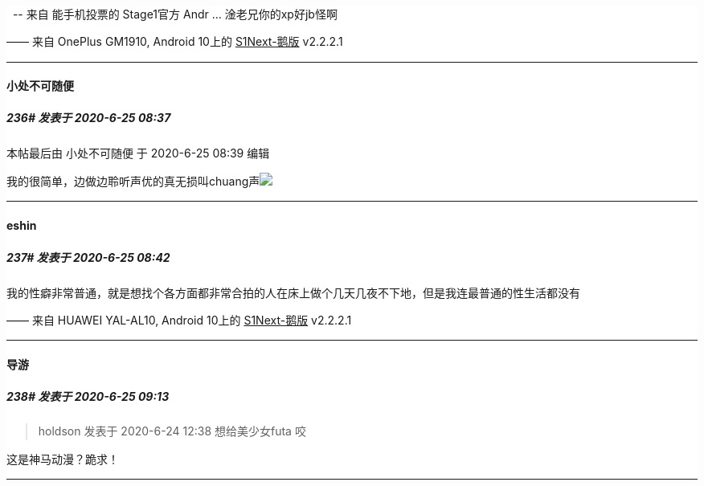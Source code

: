   -- 来自 能手机投票的 Stage1官方 Andr ...</blockquote>
淦老兄你的xp好jb怪啊

—— 来自 OnePlus GM1910, Android 10上的 [S1Next-鹅版](https://github.com/ykrank/S1-Next/releases) v2.2.2.1







-----

####  小处不可随便  
##### 236#       发表于 2020-6-25 08:37



 本帖最后由 小处不可随便 于 2020-6-25 08:39 编辑 

我的很简单，边做边聆听声优的真无损叫chuang声<img src="https://static.saraba1st.com/image/smiley/face2017/037.png" referrerpolicy="no-referrer">







-----

####  eshin  
##### 237#       发表于 2020-6-25 08:42




我的性癖非常普通，就是想找个各方面都非常合拍的人在床上做个几天几夜不下地，但是我连最普通的性生活都没有

—— 来自 HUAWEI YAL-AL10, Android 10上的 [S1Next-鹅版](https://github.com/ykrank/S1-Next/releases) v2.2.2.1







-----

####  导游  
##### 238#       发表于 2020-6-25 09:13



<blockquote>holdson 发表于 2020-6-24 12:38
想给美少女futa 咬

</blockquote>
这是神马动漫？跪求！







-----
